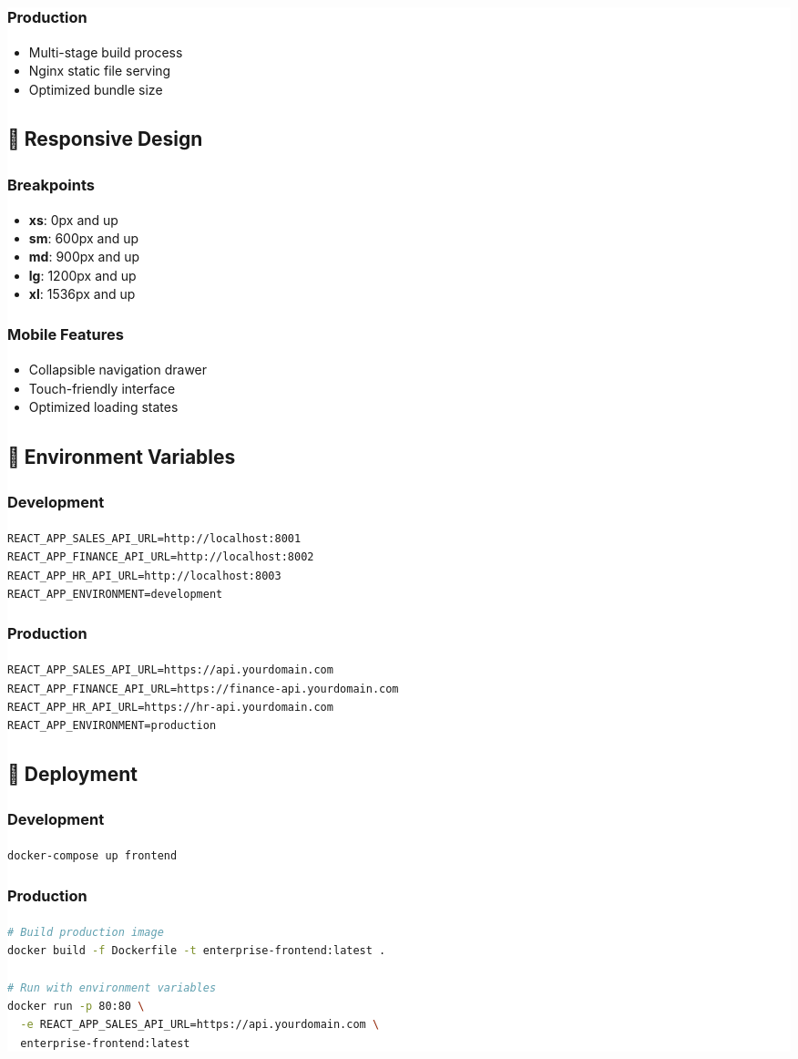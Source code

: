 ### Production
- Multi-stage build process
- Nginx static file serving
- Optimized bundle size

## 📱 Responsive Design

### Breakpoints
- **xs**: 0px and up
- **sm**: 600px and up
- **md**: 900px and up
- **lg**: 1200px and up
- **xl**: 1536px and up

### Mobile Features
- Collapsible navigation drawer
- Touch-friendly interface
- Optimized loading states

## 🔧 Environment Variables

### Development
```env
REACT_APP_SALES_API_URL=http://localhost:8001
REACT_APP_FINANCE_API_URL=http://localhost:8002
REACT_APP_HR_API_URL=http://localhost:8003
REACT_APP_ENVIRONMENT=development
```

### Production
```env
REACT_APP_SALES_API_URL=https://api.yourdomain.com
REACT_APP_FINANCE_API_URL=https://finance-api.yourdomain.com
REACT_APP_HR_API_URL=https://hr-api.yourdomain.com
REACT_APP_ENVIRONMENT=production
```

## 🚀 Deployment

### Development
```bash
docker-compose up frontend
```

### Production
```bash
# Build production image
docker build -f Dockerfile -t enterprise-frontend:latest .

# Run with environment variables
docker run -p 80:80 \
  -e REACT_APP_SALES_API_URL=https://api.yourdomain.com \
  enterprise-frontend:latest
```
